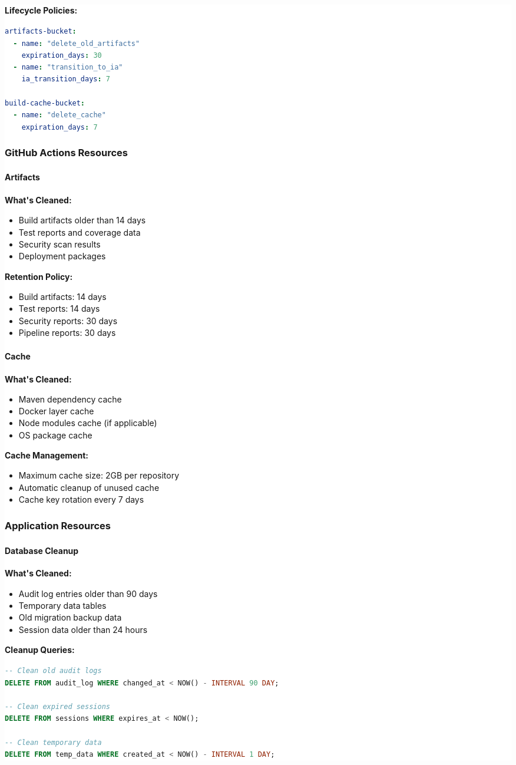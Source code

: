 **Lifecycle Policies:**
```yaml
artifacts-bucket:
  - name: "delete_old_artifacts"
    expiration_days: 30
  - name: "transition_to_ia"
    ia_transition_days: 7

build-cache-bucket:
  - name: "delete_cache"
    expiration_days: 7
```

### GitHub Actions Resources

#### Artifacts
**What's Cleaned:**
- Build artifacts older than 14 days
- Test reports and coverage data
- Security scan results
- Deployment packages

**Retention Policy:**
- Build artifacts: 14 days
- Test reports: 14 days
- Security reports: 30 days
- Pipeline reports: 30 days

#### Cache
**What's Cleaned:**
- Maven dependency cache
- Docker layer cache
- Node modules cache (if applicable)
- OS package cache

**Cache Management:**
- Maximum cache size: 2GB per repository
- Automatic cleanup of unused cache
- Cache key rotation every 7 days

### Application Resources

#### Database Cleanup
**What's Cleaned:**
- Audit log entries older than 90 days
- Temporary data tables
- Old migration backup data
- Session data older than 24 hours

**Cleanup Queries:**
```sql
-- Clean old audit logs
DELETE FROM audit_log WHERE changed_at < NOW() - INTERVAL 90 DAY;

-- Clean expired sessions
DELETE FROM sessions WHERE expires_at < NOW();

-- Clean temporary data
DELETE FROM temp_data WHERE created_at < NOW() - INTERVAL 1 DAY;
```
